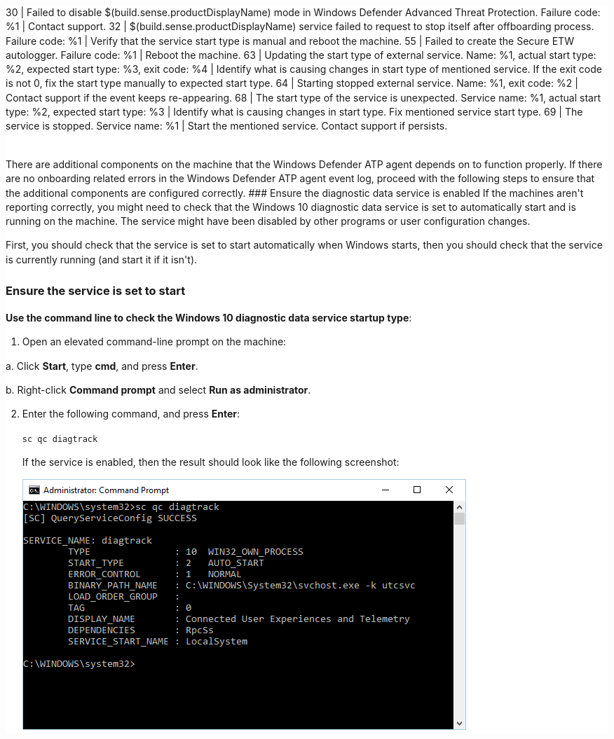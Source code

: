 30 | Failed to disable $(build.sense.productDisplayName) mode in Windows Defender Advanced Threat Protection. Failure code: %1 | Contact support.
32 | $(build.sense.productDisplayName) service failed to request to stop itself after offboarding process. Failure code: %1 | Verify that the service start type is manual and reboot the machine.
55 | Failed to create the Secure ETW autologger. Failure code: %1	| Reboot the machine.
63 | Updating the start type of external service. Name: %1, actual start type: %2, expected start type: %3, exit code: %4	| Identify what is causing changes in start type of mentioned service. If the exit code is not 0, fix the start type manually to expected start type.
64 |	Starting stopped external service. Name: %1, exit code: %2 |	Contact support if the event keeps re-appearing.
68 | The start type of the service is unexpected. Service name: %1, actual start type: %2, expected start type: %3	| Identify what is causing changes in start type. Fix mentioned service start type.
69 |	The service is stopped. Service name: %1	| Start the mentioned service. Contact support if persists.

<br>
There are additional components on the machine that the Windows Defender ATP agent depends on to function properly. If there are no onboarding related errors in the Windows Defender ATP agent event log, proceed with the following steps to ensure that the additional components are configured correctly.

<span id="ensure-the-diagnostics-service-is-enabled" />
### Ensure the diagnostic data service is enabled
If the machines aren't reporting correctly, you might need to check that the Windows 10 diagnostic data service is set to automatically start and is running on the machine. The service might have been disabled by other programs or user configuration changes.

First, you should check that the service is set to start automatically when Windows starts, then you should check that the service is currently running (and start it if it isn't).

### Ensure the service is set to start

**Use the command line to check the Windows 10 diagnostic data service startup type**:

1.  Open an elevated command-line prompt on the machine:

  a.  Click **Start**, type **cmd**, and press **Enter**.

  b.  Right-click **Command prompt** and select **Run as administrator**.

2.  Enter the following command, and press **Enter**:

    ```text
    sc qc diagtrack
    ```

    If the service is enabled, then the result should look like the following screenshot:

    ![Result of the sc query command for diagtrack](images/windefatp-sc-qc-diagtrack.png)